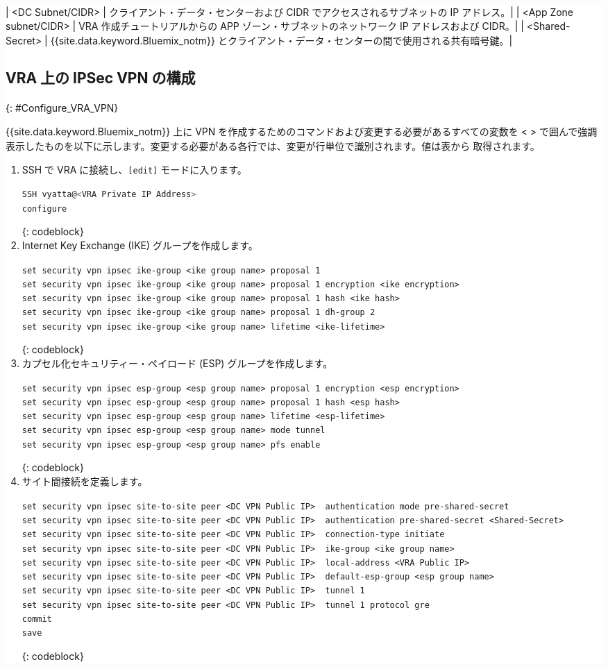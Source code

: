 | &lt;DC Subnet/CIDR&gt; | クライアント・データ・センターおよび CIDR でアクセスされるサブネットの IP アドレス。|
| &lt;App Zone subnet/CIDR&gt; | VRA 作成チュートリアルからの APP ゾーン・サブネットのネットワーク IP アドレスおよび CIDR。| 
| &lt;Shared-Secret&gt; | {{site.data.keyword.Bluemix_notm}} とクライアント・データ・センターの間で使用される共有暗号鍵。|

## VRA 上の IPSec VPN の構成
{: #Configure_VRA_VPN}

{{site.data.keyword.Bluemix_notm}} 上に VPN を作成するためのコマンドおよび変更する必要があるすべての変数を &lt; &gt; で囲んで強調表示したものを以下に示します。変更する必要がある各行では、変更が行単位で識別されます。値は表から
取得されます。 

1. SSH で VRA に接続し、`[edit]` モードに入ります。
   ```bash
   SSH vyatta@<VRA Private IP Address>
   configure
   ```
   {: codeblock}
2. Internet Key Exchange (IKE) グループを作成します。
   ```
   set security vpn ipsec ike-group <ike group name> proposal 1
   set security vpn ipsec ike-group <ike group name> proposal 1 encryption <ike encryption>
   set security vpn ipsec ike-group <ike group name> proposal 1 hash <ike hash>
   set security vpn ipsec ike-group <ike group name> proposal 1 dh-group 2
   set security vpn ipsec ike-group <ike group name> lifetime <ike-lifetime>
   ```
   {: codeblock}
3. カプセル化セキュリティー・ペイロード (ESP) グループを作成します。
   ```
   set security vpn ipsec esp-group <esp group name> proposal 1 encryption <esp encryption>
   set security vpn ipsec esp-group <esp group name> proposal 1 hash <esp hash>
   set security vpn ipsec esp-group <esp group name> lifetime <esp-lifetime>
   set security vpn ipsec esp-group <esp group name> mode tunnel
   set security vpn ipsec esp-group <esp group name> pfs enable
   ```
   {: codeblock}
4. サイト間接続を定義します。
   ```
   set security vpn ipsec site-to-site peer <DC VPN Public IP>  authentication mode pre-shared-secret
   set security vpn ipsec site-to-site peer <DC VPN Public IP>  authentication pre-shared-secret <Shared-Secret>
   set security vpn ipsec site-to-site peer <DC VPN Public IP>  connection-type initiate
   set security vpn ipsec site-to-site peer <DC VPN Public IP>  ike-group <ike group name>
   set security vpn ipsec site-to-site peer <DC VPN Public IP>  local-address <VRA Public IP>
   set security vpn ipsec site-to-site peer <DC VPN Public IP>  default-esp-group <esp group name>
   set security vpn ipsec site-to-site peer <DC VPN Public IP>  tunnel 1
   set security vpn ipsec site-to-site peer <DC VPN Public IP>  tunnel 1 protocol gre
   commit
   save
   ```
   {: codeblock}
